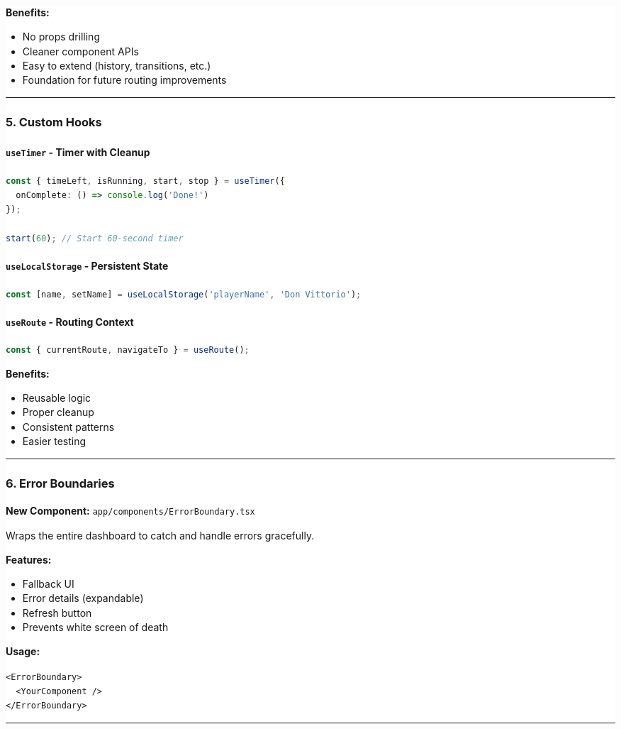 **Benefits:**
- No props drilling
- Cleaner component APIs
- Easy to extend (history, transitions, etc.)
- Foundation for future routing improvements

---

### 5. Custom Hooks

#### `useTimer` - Timer with Cleanup
```typescript
const { timeLeft, isRunning, start, stop } = useTimer({
  onComplete: () => console.log('Done!')
});

start(60); // Start 60-second timer
```

#### `useLocalStorage` - Persistent State
```typescript
const [name, setName] = useLocalStorage('playerName', 'Don Vittorio');
```

#### `useRoute` - Routing Context
```typescript
const { currentRoute, navigateTo } = useRoute();
```

**Benefits:**
- Reusable logic
- Proper cleanup
- Consistent patterns
- Easier testing

---

### 6. Error Boundaries

**New Component:** `app/components/ErrorBoundary.tsx`

Wraps the entire dashboard to catch and handle errors gracefully.

**Features:**
- Fallback UI
- Error details (expandable)
- Refresh button
- Prevents white screen of death

**Usage:**
```tsx
<ErrorBoundary>
  <YourComponent />
</ErrorBoundary>
```

---